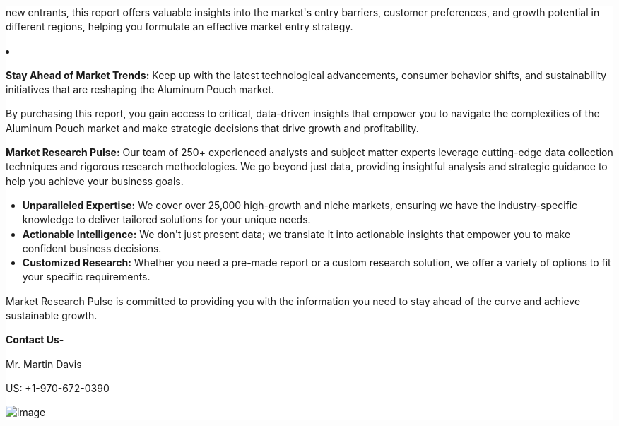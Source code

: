 new entrants, this report offers valuable insights into the market's entry barriers, customer preferences, and growth potential in different regions, helping you formulate an effective market entry strategy.</p></li><li><p><strong>Stay Ahead of Market Trends:</strong> Keep up with the latest technological advancements, consumer behavior shifts, and sustainability initiatives that are reshaping the Aluminum Pouch market.</p></li></ol><p>By purchasing this report, you gain access to critical, data-driven insights that empower you to navigate the complexities of the Aluminum Pouch market and make strategic decisions that drive growth and profitability.</p><p><strong>Market Research Pulse:</strong>&nbsp;Our team of 250+ experienced analysts and subject matter experts leverage cutting-edge data collection techniques and rigorous research methodologies. We go beyond just data, providing insightful analysis and strategic guidance to help you achieve your business goals.</p><ul><li><strong>Unparalleled Expertise:</strong>&nbsp;We cover over 25,000 high-growth and niche markets, ensuring we have the industry-specific knowledge to deliver tailored solutions for your unique needs.</li><li><strong>Actionable Intelligence:</strong>&nbsp;We don't just present data; we translate it into actionable insights that empower you to make confident business decisions.</li><li><strong>Customized Research:</strong>&nbsp;Whether you need a pre-made report or a custom research solution, we offer a variety of options to fit your specific requirements.</li></ul><p>Market Research Pulse is committed to providing you with the information you need to stay ahead of the curve and achieve sustainable growth.</p><p><strong>Contact Us-</strong></p><p>Mr. Martin Davis</p><p>US: +1-970-672-0390</p>
![image](https://github.com/user-attachments/assets/6a007f76-85cb-40b4-911c-c4943f66dc8b)
